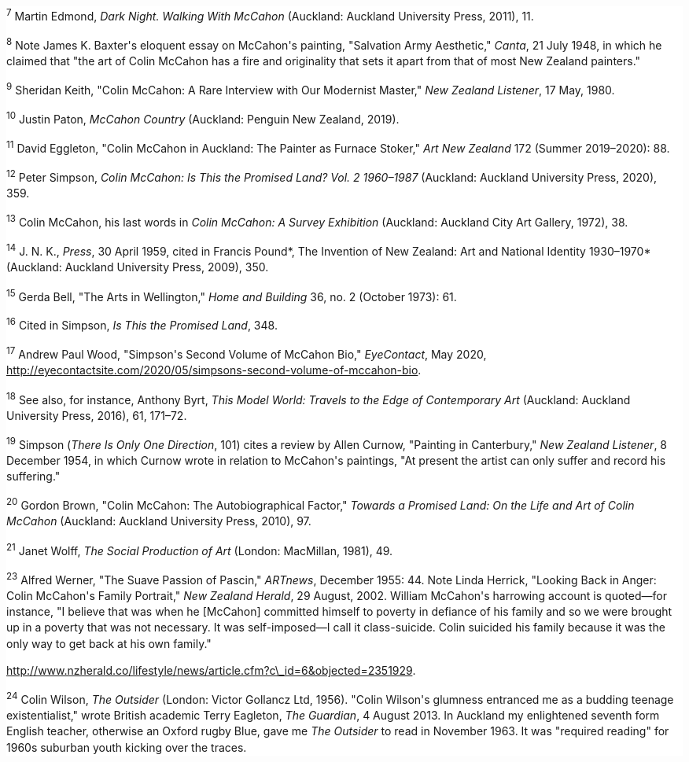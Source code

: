 <sup>7</sup> Martin Edmond, *Dark Night. Walking With McCahon* (Auckland: Auckland University Press, 2011), 11.

<sup>8</sup> Note James K. Baxter's eloquent essay on McCahon's painting, "Salvation Army Aesthetic," *Canta*, 21 July 1948, in which he claimed that "the art of Colin McCahon has a fire and originality that sets it apart from that of most New Zealand painters."

<sup>9</sup> Sheridan Keith, "Colin McCahon: A Rare Interview with Our Modernist Master," *New Zealand Listener*, 17 May, 1980.

<sup>10</sup> Justin Paton, *McCahon Country* (Auckland: Penguin New Zealand, 2019).

<sup>11</sup> David Eggleton, "Colin McCahon in Auckland: The Painter as Furnace Stoker," *Art New Zealand* 172 (Summer 2019–2020): 88.

<sup>12</sup> Peter Simpson, *Colin McCahon: Is This the Promised Land? Vol. 2 1960–1987* (Auckland: Auckland University Press, 2020), 359.

<sup>13</sup> Colin McCahon, his last words in *Colin McCahon: A Survey Exhibition* (Auckland: Auckland City Art Gallery, 1972), 38.

<sup>14</sup> J. N. K., *Press*, 30 April 1959, cited in Francis Pound*, The Invention of New Zealand: Art and National Identity 1930–1970* (Auckland: Auckland University Press, 2009), 350.

<sup>15</sup> Gerda Bell, "The Arts in Wellington," *Home and Building* 36, no. 2 (October 1973): 61.

<sup>16</sup> Cited in Simpson, *Is This the Promised Land*, 348.

<sup>17</sup> Andrew Paul Wood, "Simpson's Second Volume of McCahon Bio," *EyeContact*, May 2020, http://eyecontactsite.com/2020/05/simpsons-second-volume-of-mccahon-bio.

<sup>18</sup> See also, for instance, Anthony Byrt, *This Model World: Travels to the Edge of Contemporary Art* (Auckland: Auckland University Press, 2016), 61, 171–72.

<sup>19</sup> Simpson (*There Is Only One Direction*, 101) cites a review by Allen Curnow, "Painting in Canterbury," *New Zealand Listener*, 8 December 1954, in which Curnow wrote in relation to McCahon's paintings, "At present the artist can only suffer and record his suffering."

<sup>20</sup> Gordon Brown, "Colin McCahon: The Autobiographical Factor," *Towards a Promised Land: On the Life and Art of Colin McCahon* (Auckland: Auckland University Press, 2010), 97.

<sup>21</sup> Janet Wolff, *The Social Production of Art* (London: MacMillan, 1981), 49.

<sup>23</sup> Alfred Werner, "The Suave Passion of Pascin," *ARTnews*, December 1955: 44. Note Linda Herrick, "Looking Back in Anger: Colin McCahon's Family Portrait," *New Zealand Herald*, 29 August, 2002. William McCahon's harrowing account is quoted—for instance, "I believe that was when he [McCahon] committed himself to poverty in defiance of his family and so we were brought up in a poverty that was not necessary. It was self-imposed—I call it class-suicide. Colin suicided his family because it was the only way to get back at his own family."

http://www.nzherald.co/lifestyle/news/article.cfm?c\_id=6&objected=2351929.

<sup>24</sup> Colin Wilson, *The Outsider* (London: Victor Gollancz Ltd, 1956). "Colin Wilson's glumness entranced me as a budding teenage existentialist," wrote British academic Terry Eagleton, *The Guardian*, 4 August 2013. In Auckland my enlightened seventh form English teacher, otherwise an Oxford rugby Blue, gave me *The Outsider* to read in November 1963. It was "required reading" for 1960s suburban youth kicking over the traces.
